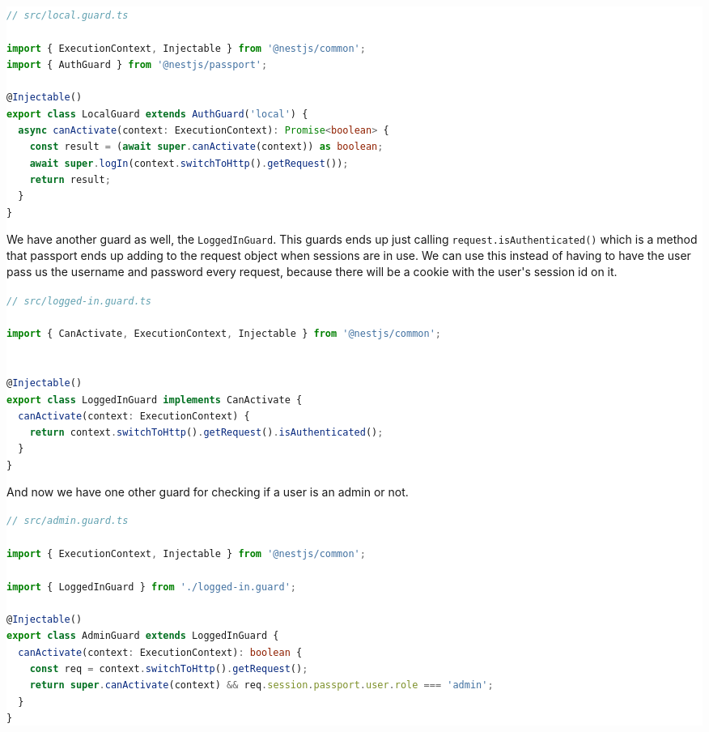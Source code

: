 ```ts
// src/local.guard.ts

import { ExecutionContext, Injectable } from '@nestjs/common';
import { AuthGuard } from '@nestjs/passport';

@Injectable()
export class LocalGuard extends AuthGuard('local') {
  async canActivate(context: ExecutionContext): Promise<boolean> {
    const result = (await super.canActivate(context)) as boolean;
    await super.logIn(context.switchToHttp().getRequest());
    return result;
  }
}

```

We have another guard as well, the `LoggedInGuard`. This guards ends up just calling `request.isAuthenticated()` which is a method that passport ends up adding to the request object when sessions are in use. We can use this instead of having to have the user pass us the username and password every request, because there will be a cookie with the user's session id on it.

```ts
// src/logged-in.guard.ts

import { CanActivate, ExecutionContext, Injectable } from '@nestjs/common';


@Injectable()
export class LoggedInGuard implements CanActivate {
  canActivate(context: ExecutionContext) {
    return context.switchToHttp().getRequest().isAuthenticated();
  }
}

```

And now we have one other guard for checking if a user is an admin or not.

```ts
// src/admin.guard.ts

import { ExecutionContext, Injectable } from '@nestjs/common';

import { LoggedInGuard } from './logged-in.guard';

@Injectable()
export class AdminGuard extends LoggedInGuard {
  canActivate(context: ExecutionContext): boolean {
    const req = context.switchToHttp().getRequest();
    return super.canActivate(context) && req.session.passport.user.role === 'admin';
  }
}

```
